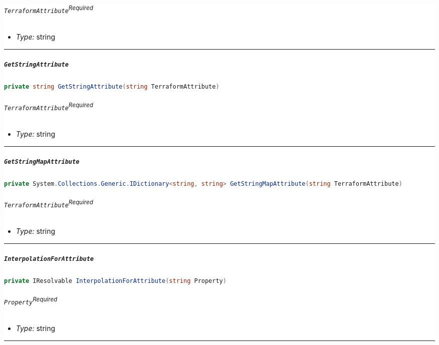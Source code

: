###### `TerraformAttribute`<sup>Required</sup> <a name="TerraformAttribute" id="@cdktf/provider-nomad.aclRole.AclRolePolicyOutputReference.getNumberMapAttribute.parameter.terraformAttribute"></a>

- *Type:* string

---

##### `GetStringAttribute` <a name="GetStringAttribute" id="@cdktf/provider-nomad.aclRole.AclRolePolicyOutputReference.getStringAttribute"></a>

```csharp
private string GetStringAttribute(string TerraformAttribute)
```

###### `TerraformAttribute`<sup>Required</sup> <a name="TerraformAttribute" id="@cdktf/provider-nomad.aclRole.AclRolePolicyOutputReference.getStringAttribute.parameter.terraformAttribute"></a>

- *Type:* string

---

##### `GetStringMapAttribute` <a name="GetStringMapAttribute" id="@cdktf/provider-nomad.aclRole.AclRolePolicyOutputReference.getStringMapAttribute"></a>

```csharp
private System.Collections.Generic.IDictionary<string, string> GetStringMapAttribute(string TerraformAttribute)
```

###### `TerraformAttribute`<sup>Required</sup> <a name="TerraformAttribute" id="@cdktf/provider-nomad.aclRole.AclRolePolicyOutputReference.getStringMapAttribute.parameter.terraformAttribute"></a>

- *Type:* string

---

##### `InterpolationForAttribute` <a name="InterpolationForAttribute" id="@cdktf/provider-nomad.aclRole.AclRolePolicyOutputReference.interpolationForAttribute"></a>

```csharp
private IResolvable InterpolationForAttribute(string Property)
```

###### `Property`<sup>Required</sup> <a name="Property" id="@cdktf/provider-nomad.aclRole.AclRolePolicyOutputReference.interpolationForAttribute.parameter.property"></a>

- *Type:* string

---